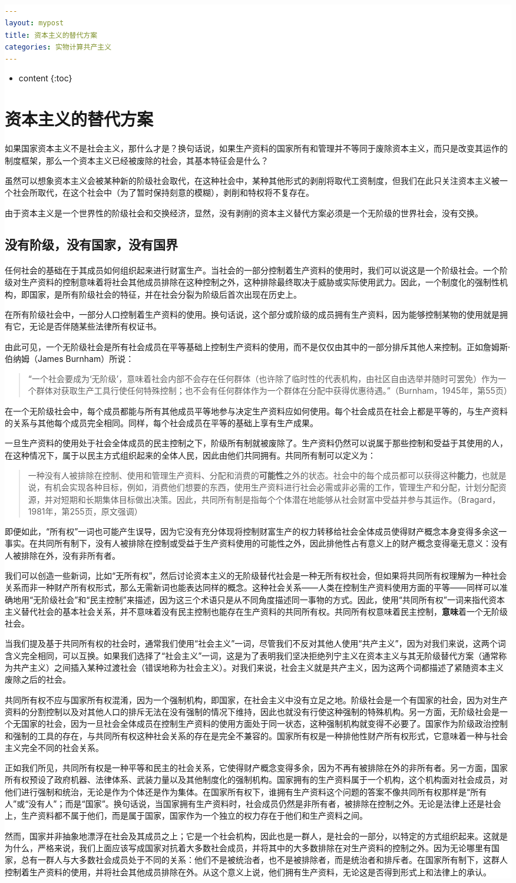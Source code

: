 ```yaml
---
layout: mypost
title: 资本主义的替代方案
categories: 实物计算共产主义
---
```

* content
{:toc}
# 资本主义的替代方案 
如果国家资本主义不是社会主义，那什么才是？换句话说，如果生产资料的国家所有和管理并不等同于废除资本主义，而只是改变其运作的制度框架，那么一个资本主义已经被废除的社会，其基本特征会是什么？

虽然可以想象资本主义会被某种新的阶级社会取代，在这种社会中，某种其他形式的剥削将取代工资制度，但我们在此只关注资本主义被一个社会所取代，在这个社会中（为了暂时保持刻意的模糊），剥削和特权将不复存在。

由于资本主义是一个世界性的阶级社会和交换经济，显然，没有剥削的资本主义替代方案必须是一个无阶级的世界社会，没有交换。

## 没有阶级，没有国家，没有国界 
任何社会的基础在于其成员如何组织起来进行财富生产。当社会的一部分控制着生产资料的使用时，我们可以说这是一个阶级社会。一个阶级对生产资料的控制意味着将社会其他成员排除在这种控制之外，这种排除最终取决于威胁或实际使用武力。因此，一个制度化的强制性机构，即国家，是所有阶级社会的特征，并在社会分裂为阶级后首次出现在历史上。

在所有阶级社会中，一部分人口控制着生产资料的使用。换句话说，这个部分或阶级的成员拥有生产资料，因为能够控制某物的使用就是拥有它，无论是否伴随某些法律所有权证书。

由此可见，一个无阶级社会是所有社会成员在平等基础上控制生产资料的使用，而不是仅仅由其中的一部分排斥其他人来控制。正如詹姆斯·伯纳姆（James Burnham）所说：

>“一个社会要成为‘无阶级’，意味着社会内部不会存在任何群体（也许除了临时性的代表机构，由社区自由选举并随时可罢免）作为一个群体对获取生产工具行使任何特殊控制；也不会有任何群体作为一个群体在分配中获得优惠待遇。”（Burnham，1945年，第55页）
>
在一个无阶级社会中，每个成员都能与所有其他成员平等地参与决定生产资料应如何使用。每个社会成员在社会上都是平等的，与生产资料的关系与其他每个成员完全相同。同样，每个社会成员在平等的基础上享有生产成果。

一旦生产资料的使用处于社会全体成员的民主控制之下，阶级所有制就被废除了。生产资料仍然可以说属于那些控制和受益于其使用的人，在这种情况下，属于以民主方式组织起来的全体人民，因此由他们共同拥有。共同所有制可以定义为：

> 一种没有人被排除在控制、使用和管理生产资料、分配和消费的**可能性**之外的状态。社会中的每个成员都可以获得这种**能力**，也就是说，有机会实现各种目标，例如，消费他们想要的东西，使用生产资料进行社会必需或非必需的工作，管理生产和分配，计划分配资源，并对短期和长期集体目标做出决策。因此，共同所有制是指每个个体潜在地能够从社会财富中受益并参与其运作。（Bragard，1981年，第255页，原文强调）

即便如此，“所有权”一词也可能产生误导，因为它没有充分体现将控制财富生产的权力转移给社会全体成员使得财产概念本身变得多余这一事实。在共同所有制下，没有人被排除在控制或受益于生产资料使用的可能性之外，因此排他性占有意义上的财产概念变得毫无意义：没有人被排除在外，没有非所有者。

我们可以创造一些新词，比如“无所有权”，然后讨论资本主义的无阶级替代社会是一种无所有权社会，但如果将共同所有权理解为一种社会关系而非一种财产所有权形式，那么无需新词也能表达同样的概念。这种社会关系——人类在控制生产资料使用方面的平等——同样可以准确地用“无阶级社会”和“民主控制”来描述，因为这三个术语只是从不同角度描述同一事物的方式。因此，使用“共同所有权”一词来指代资本主义替代社会的基本社会关系，并不意味着没有民主控制也能存在生产资料的共同所有权。共同所有权意味着民主控制，**意味**着一个无阶级社会。

当我们提及基于共同所有权的社会时，通常我们使用“社会主义”一词，尽管我们不反对其他人使用“共产主义”，因为对我们来说，这两个词含义完全相同，可以互换。如果我们选择了“社会主义”一词，这是为了表明我们坚决拒绝列宁主义在资本主义与其无阶级替代方案（通常称为共产主义）之间插入某种过渡社会（错误地称为社会主义）。对我们来说，社会主义就是共产主义，因为这两个词都描述了紧随资本主义废除之后的社会。

共同所有权不应与国家所有权混淆，因为一个强制机构，即国家，在社会主义中没有立足之地。阶级社会是一个有国家的社会，因为对生产资料的分割控制以及对其他人口的排斥无法在没有强制的情况下维持，因此也就没有行使这种强制的特殊机构。另一方面，无阶级社会是一个无国家的社会，因为一旦社会全体成员在控制生产资料的使用方面处于同一状态，这种强制机构就变得不必要了。国家作为阶级政治控制和强制的工具的存在，与共同所有权这种社会关系的存在是完全不兼容的。国家所有权是一种排他性财产所有权形式，它意味着一种与社会主义完全不同的社会关系。

正如我们所见，共同所有权是一种平等和民主的社会关系，它使得财产概念变得多余，因为不再有被排除在外的非所有者。另一方面，国家所有权预设了政府机器、法律体系、武装力量以及其他制度化的强制机构。国家拥有的生产资料属于一个机构，这个机构面对社会成员，对他们进行强制和统治，无论是作为个体还是作为集体。在国家所有权下，谁拥有生产资料这个问题的答案不像共同所有权那样是“所有人”或“没有人”；而是“国家”。换句话说，当国家拥有生产资料时，社会成员仍然是非所有者，被排除在控制之外。无论是法律上还是社会上，生产资料都不属于他们，而是属于国家，国家作为一个独立的权力存在于他们和生产资料之间。

然而，国家并非抽象地漂浮在社会及其成员之上；它是一个社会机构，因此也是一群人，是社会的一部分，以特定的方式组织起来。这就是为什么，严格来说，我们上面应该写成国家对抗着大多数社会成员，并将其中的大多数排除在对生产资料的控制之外。因为无论哪里有国家，总有一群人与大多数社会成员处于不同的关系：他们不是被统治者，也不是被排除者，而是统治者和排斥者。在国家所有制下，这群人控制着生产资料的使用，并将社会其他成员排除在外。从这个意义上说，他们拥有生产资料，无论这是否得到形式上和法律上的承认。
